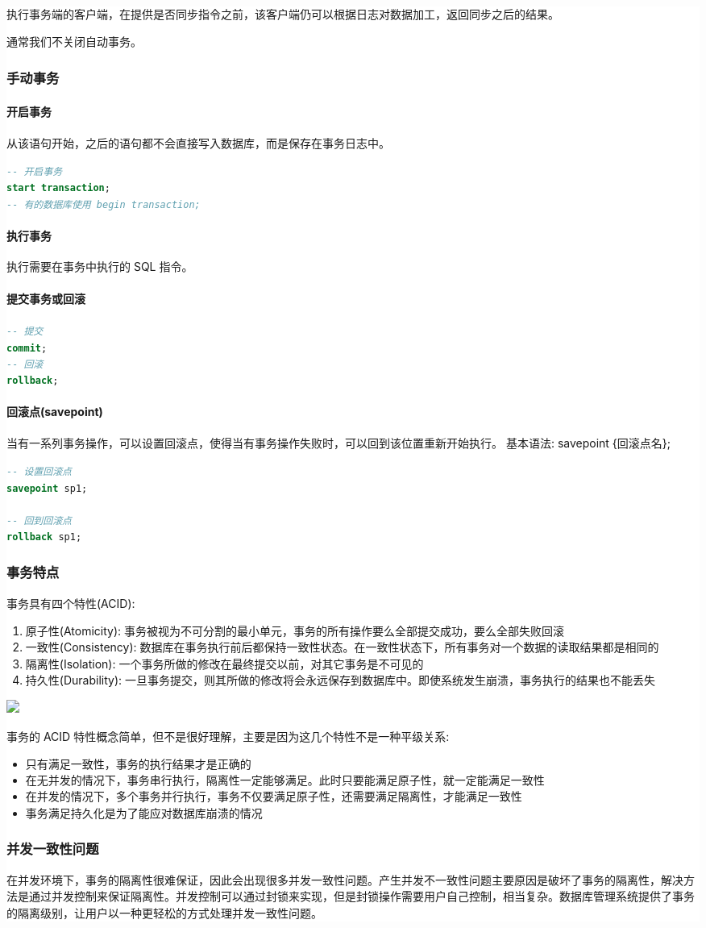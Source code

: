 执行事务端的客户端，在提供是否同步指令之前，该客户端仍可以根据日志对数据加工，返回同步之后的结果。

通常我们不关闭自动事务。

### 手动事务
#### 开启事务
从该语句开始，之后的语句都不会直接写入数据库，而是保存在事务日志中。
``` sql
-- 开启事务
start transaction; 
-- 有的数据库使用 begin transaction;
```

#### 执行事务
执行需要在事务中执行的 SQL 指令。

#### 提交事务或回滚
``` sql
-- 提交
commit;
-- 回滚
rollback;
```

#### 回滚点(savepoint)
当有一系列事务操作，可以设置回滚点，使得当有事务操作失败时，可以回到该位置重新开始执行。
基本语法: savepoint {回滚点名};
``` sql
-- 设置回滚点
savepoint sp1;

-- 回到回滚点
rollback sp1;
```

### 事务特点
事务具有四个特性(ACID): 
1. 原子性(Atomicity): 事务被视为不可分割的最小单元，事务的所有操作要么全部提交成功，要么全部失败回滚
2. 一致性(Consistency): 数据库在事务执行前后都保持一致性状态。在一致性状态下，所有事务对一个数据的读取结果都是相同的
3. 隔离性(Isolation): 一个事务所做的修改在最终提交以前，对其它事务是不可见的
4. 持久性(Durability): 一旦事务提交，则其所做的修改将会永远保存到数据库中。即使系统发生崩溃，事务执行的结果也不能丢失

![](https://cdn.0xfee1dead.cn/contentImg/mysql/mysql1.jpg)

事务的 ACID 特性概念简单，但不是很好理解，主要是因为这几个特性不是一种平级关系: 
- 只有满足一致性，事务的执行结果才是正确的
- 在无并发的情况下，事务串行执行，隔离性一定能够满足。此时只要能满足原子性，就一定能满足一致性
- 在并发的情况下，多个事务并行执行，事务不仅要满足原子性，还需要满足隔离性，才能满足一致性
- 事务满足持久化是为了能应对数据库崩溃的情况

### 并发一致性问题
在并发环境下，事务的隔离性很难保证，因此会出现很多并发一致性问题。产生并发不一致性问题主要原因是破坏了事务的隔离性，解决方法是通过并发控制来保证隔离性。并发控制可以通过封锁来实现，但是封锁操作需要用户自己控制，相当复杂。数据库管理系统提供了事务的隔离级别，让用户以一种更轻松的方式处理并发一致性问题。
